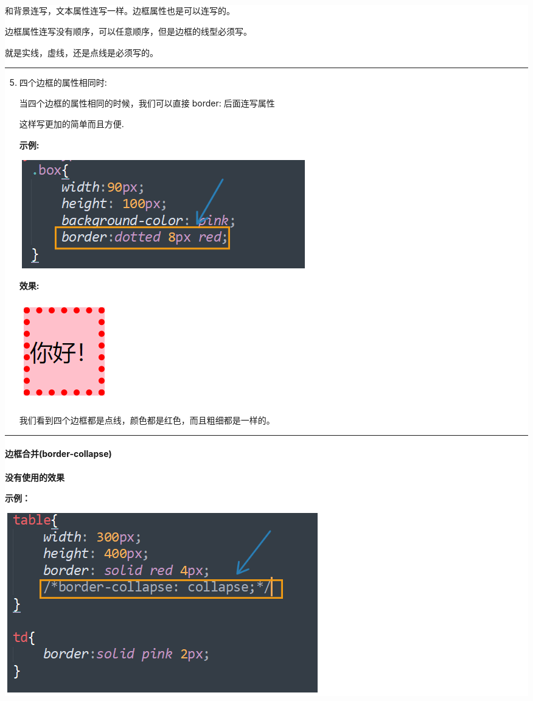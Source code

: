    和背景连写，文本属性连写一样。边框属性也是可以连写的。

   边框属性连写没有顺序，可以任意顺序，但是边框的线型必须写。

   就是实线，虚线，还是点线是必须写的。

---

5. 四个边框的属性相同时:

   当四个边框的属性相同的时候，我们可以直接  border: 后面连写属性

   这样写更加的简单而且方便.

   **示例:**

   ​	![1589013587438](assets/1589013587438.png)

   **效果:**

   ​	![1589013611519](assets/1589013611519.png)

   我们看到四个边框都是点线，颜色都是红色，而且粗细都是一样的。

---

#### 边框合并(border-collapse)

**没有使用的效果**

**示例：**

​	![1589014461834](assets/1589014461834.png)
